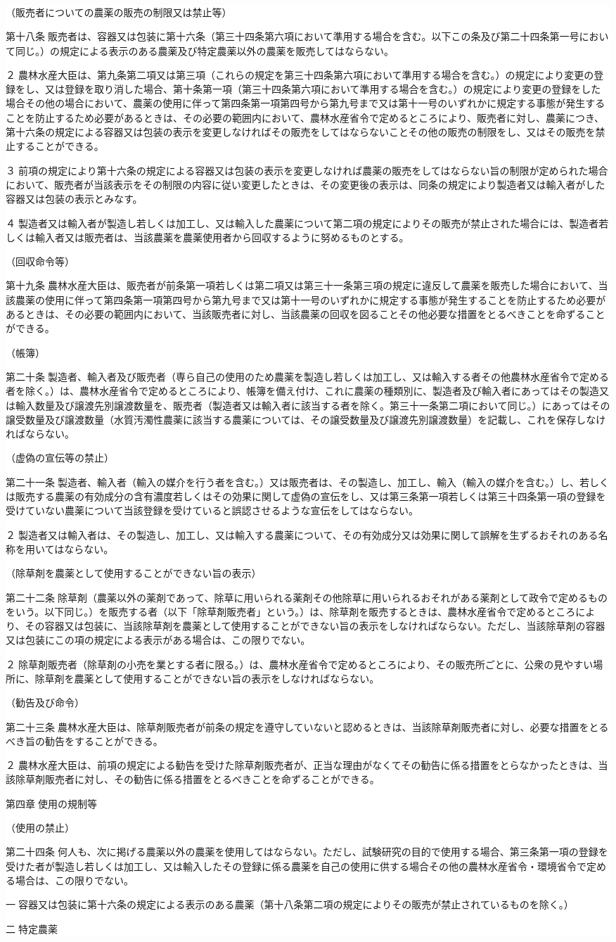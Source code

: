 （販売者についての農薬の販売の制限又は禁止等）

第十八条 販売者は、容器又は包装に第十六条（第三十四条第六項において準用する場合を含む。以下この条及び第二十四条第一号において同じ。）の規定による表示のある農薬及び特定農薬以外の農薬を販売してはならない。

２ 農林水産大臣は、第九条第二項又は第三項（これらの規定を第三十四条第六項において準用する場合を含む。）の規定により変更の登録をし、又は登録を取り消した場合、第十条第一項（第三十四条第六項において準用する場合を含む。）の規定により変更の登録をした場合その他の場合において、農薬の使用に伴って第四条第一項第四号から第九号まで又は第十一号のいずれかに規定する事態が発生することを防止するため必要があるときは、その必要の範囲内において、農林水産省令で定めるところにより、販売者に対し、農薬につき、第十六条の規定による容器又は包装の表示を変更しなければその販売をしてはならないことその他の販売の制限をし、又はその販売を禁止することができる。

３ 前項の規定により第十六条の規定による容器又は包装の表示を変更しなければ農薬の販売をしてはならない旨の制限が定められた場合において、販売者が当該表示をその制限の内容に従い変更したときは、その変更後の表示は、同条の規定により製造者又は輸入者がした容器又は包装の表示とみなす。

４ 製造者又は輸入者が製造し若しくは加工し、又は輸入した農薬について第二項の規定によりその販売が禁止された場合には、製造者若しくは輸入者又は販売者は、当該農薬を農薬使用者から回収するように努めるものとする。

（回収命令等）

第十九条 農林水産大臣は、販売者が前条第一項若しくは第二項又は第三十一条第三項の規定に違反して農薬を販売した場合において、当該農薬の使用に伴って第四条第一項第四号から第九号まで又は第十一号のいずれかに規定する事態が発生することを防止するため必要があるときは、その必要の範囲内において、当該販売者に対し、当該農薬の回収を図ることその他必要な措置をとるべきことを命ずることができる。

（帳簿）

第二十条 製造者、輸入者及び販売者（専ら自己の使用のため農薬を製造し若しくは加工し、又は輸入する者その他農林水産省令で定める者を除く。）は、農林水産省令で定めるところにより、帳簿を備え付け、これに農薬の種類別に、製造者及び輸入者にあってはその製造又は輸入数量及び譲渡先別譲渡数量を、販売者（製造者又は輸入者に該当する者を除く。第三十一条第二項において同じ。）にあってはその譲受数量及び譲渡数量（水質汚濁性農薬に該当する農薬については、その譲受数量及び譲渡先別譲渡数量）を記載し、これを保存しなければならない。

（虚偽の宣伝等の禁止）

第二十一条 製造者、輸入者（輸入の媒介を行う者を含む。）又は販売者は、その製造し、加工し、輸入（輸入の媒介を含む。）し、若しくは販売する農薬の有効成分の含有濃度若しくはその効果に関して虚偽の宣伝をし、又は第三条第一項若しくは第三十四条第一項の登録を受けていない農薬について当該登録を受けていると誤認させるような宣伝をしてはならない。

２ 製造者又は輸入者は、その製造し、加工し、又は輸入する農薬について、その有効成分又は効果に関して誤解を生ずるおそれのある名称を用いてはならない。

（除草剤を農薬として使用することができない旨の表示）

第二十二条 除草剤（農薬以外の薬剤であって、除草に用いられる薬剤その他除草に用いられるおそれがある薬剤として政令で定めるものをいう。以下同じ。）を販売する者（以下「除草剤販売者」という。）は、除草剤を販売するときは、農林水産省令で定めるところにより、その容器又は包装に、当該除草剤を農薬として使用することができない旨の表示をしなければならない。ただし、当該除草剤の容器又は包装にこの項の規定による表示がある場合は、この限りでない。

２ 除草剤販売者（除草剤の小売を業とする者に限る。）は、農林水産省令で定めるところにより、その販売所ごとに、公衆の見やすい場所に、除草剤を農薬として使用することができない旨の表示をしなければならない。

（勧告及び命令）

第二十三条 農林水産大臣は、除草剤販売者が前条の規定を遵守していないと認めるときは、当該除草剤販売者に対し、必要な措置をとるべき旨の勧告をすることができる。

２ 農林水産大臣は、前項の規定による勧告を受けた除草剤販売者が、正当な理由がなくてその勧告に係る措置をとらなかったときは、当該除草剤販売者に対し、その勧告に係る措置をとるべきことを命ずることができる。

第四章 使用の規制等

（使用の禁止）

第二十四条 何人も、次に掲げる農薬以外の農薬を使用してはならない。ただし、試験研究の目的で使用する場合、第三条第一項の登録を受けた者が製造し若しくは加工し、又は輸入したその登録に係る農薬を自己の使用に供する場合その他の農林水産省令・環境省令で定める場合は、この限りでない。

一 容器又は包装に第十六条の規定による表示のある農薬（第十八条第二項の規定によりその販売が禁止されているものを除く。）

二 特定農薬
